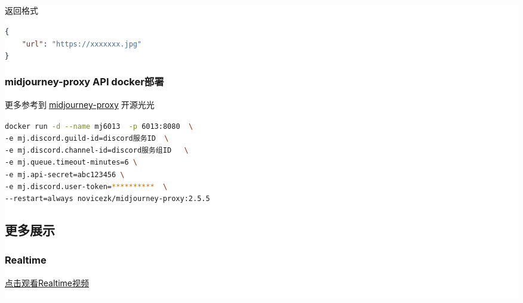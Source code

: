 返回格式

```json
{
	"url": "https://xxxxxxx.jpg"
}
```

### midjourney-proxy API docker部署

更多参考到 [midjourney-proxy](https://github.com/novicezk/midjourney-proxy) 开源光光

```bash
docker run -d --name mj6013  -p 6013:8080  \
-e mj.discord.guild-id=discord服务ID  \
-e mj.discord.channel-id=discord服务组ID   \
-e mj.queue.timeout-minutes=6 \
-e mj.api-secret=abc123456 \
-e mj.discord.user-token=**********  \
--restart=always novicezk/midjourney-proxy:2.5.5
```

## 更多展示

### Realtime

[点击观看Realtime视频](https://www.youtube.com/watch?v=pKvVi3oBRQU)

<div style="display: flex; flex-wrap: wrap">